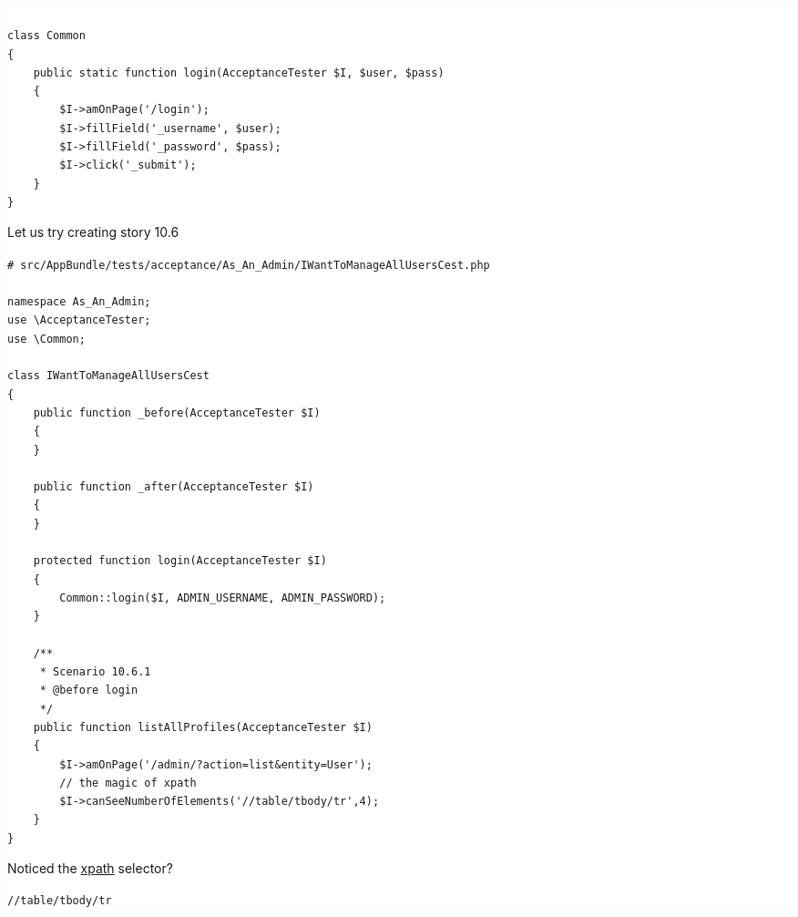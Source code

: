 ```

class Common
{
	public static function login(AcceptanceTester $I, $user, $pass)
    {
        $I->amOnPage('/login');
        $I->fillField('_username', $user);
        $I->fillField('_password', $pass);
        $I->click('_submit');
    }
}
```

Let us try creating story 10.6

```
# src/AppBundle/tests/acceptance/As_An_Admin/IWantToManageAllUsersCest.php

namespace As_An_Admin;
use \AcceptanceTester;
use \Common;

class IWantToManageAllUsersCest
{
    public function _before(AcceptanceTester $I)
    {
    }

    public function _after(AcceptanceTester $I)
    {
    }

    protected function login(AcceptanceTester $I)
    {
        Common::login($I, ADMIN_USERNAME, ADMIN_PASSWORD);
    }

    /**
     * Scenario 10.6.1
     * @before login
     */
    public function listAllProfiles(AcceptanceTester $I)
    {
        $I->amOnPage('/admin/?action=list&entity=User');
        // the magic of xpath
        $I->canSeeNumberOfElements('//table/tbody/tr',4);
    }
}
```
Noticed the [xpath](https://msdn.microsoft.com/en-us/library/ms256086(v=vs.110).aspx) selector?

```
//table/tbody/tr
```
